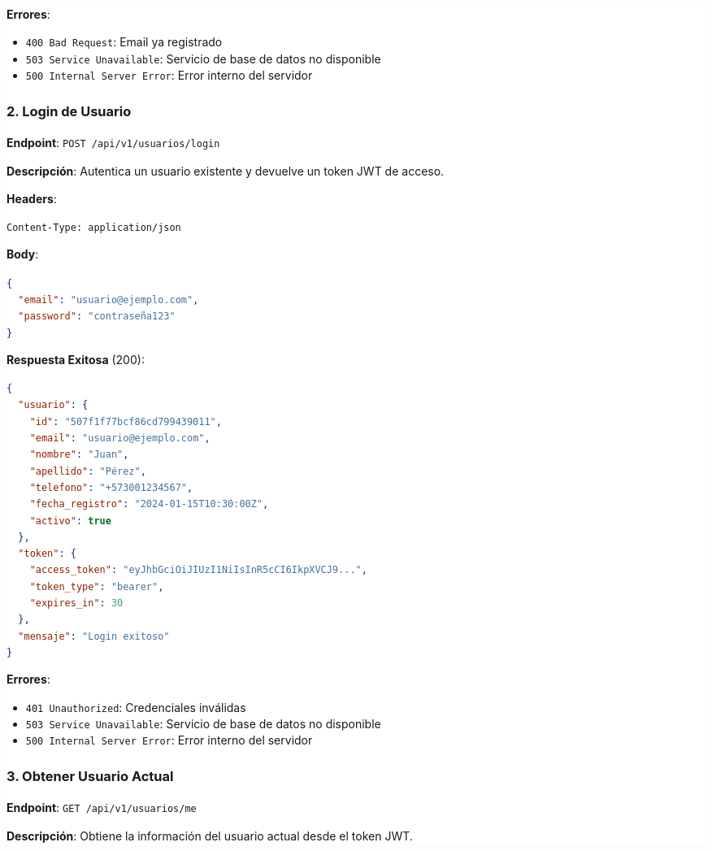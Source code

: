 **Errores**:
- `400 Bad Request`: Email ya registrado
- `503 Service Unavailable`: Servicio de base de datos no disponible
- `500 Internal Server Error`: Error interno del servidor

### 2. Login de Usuario

**Endpoint**: `POST /api/v1/usuarios/login`

**Descripción**: Autentica un usuario existente y devuelve un token JWT de acceso.

**Headers**:
```
Content-Type: application/json
```

**Body**:
```json
{
  "email": "usuario@ejemplo.com",
  "password": "contraseña123"
}
```

**Respuesta Exitosa** (200):
```json
{
  "usuario": {
    "id": "507f1f77bcf86cd799439011",
    "email": "usuario@ejemplo.com",
    "nombre": "Juan",
    "apellido": "Pérez",
    "telefono": "+573001234567",
    "fecha_registro": "2024-01-15T10:30:00Z",
    "activo": true
  },
  "token": {
    "access_token": "eyJhbGciOiJIUzI1NiIsInR5cCI6IkpXVCJ9...",
    "token_type": "bearer",
    "expires_in": 30
  },
  "mensaje": "Login exitoso"
}
```

**Errores**:
- `401 Unauthorized`: Credenciales inválidas
- `503 Service Unavailable`: Servicio de base de datos no disponible
- `500 Internal Server Error`: Error interno del servidor

### 3. Obtener Usuario Actual

**Endpoint**: `GET /api/v1/usuarios/me`

**Descripción**: Obtiene la información del usuario actual desde el token JWT.
